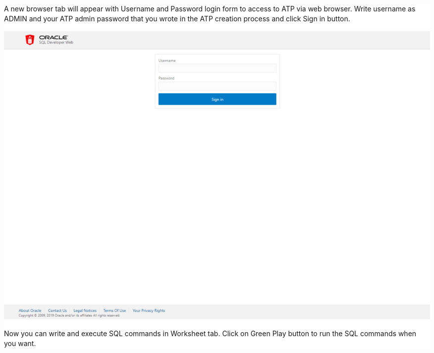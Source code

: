 A new browser tab will appear with Username and Password login form to access to ATP via web browser. Write username as ADMIN and your ATP admin password that you wrote in the ATP creation process and click Sign in button.

![](./images/ATP-configure07.PNG)

Now you can write and execute SQL commands in Worksheet tab. Click on Green Play button to run the SQL commands when you want.
